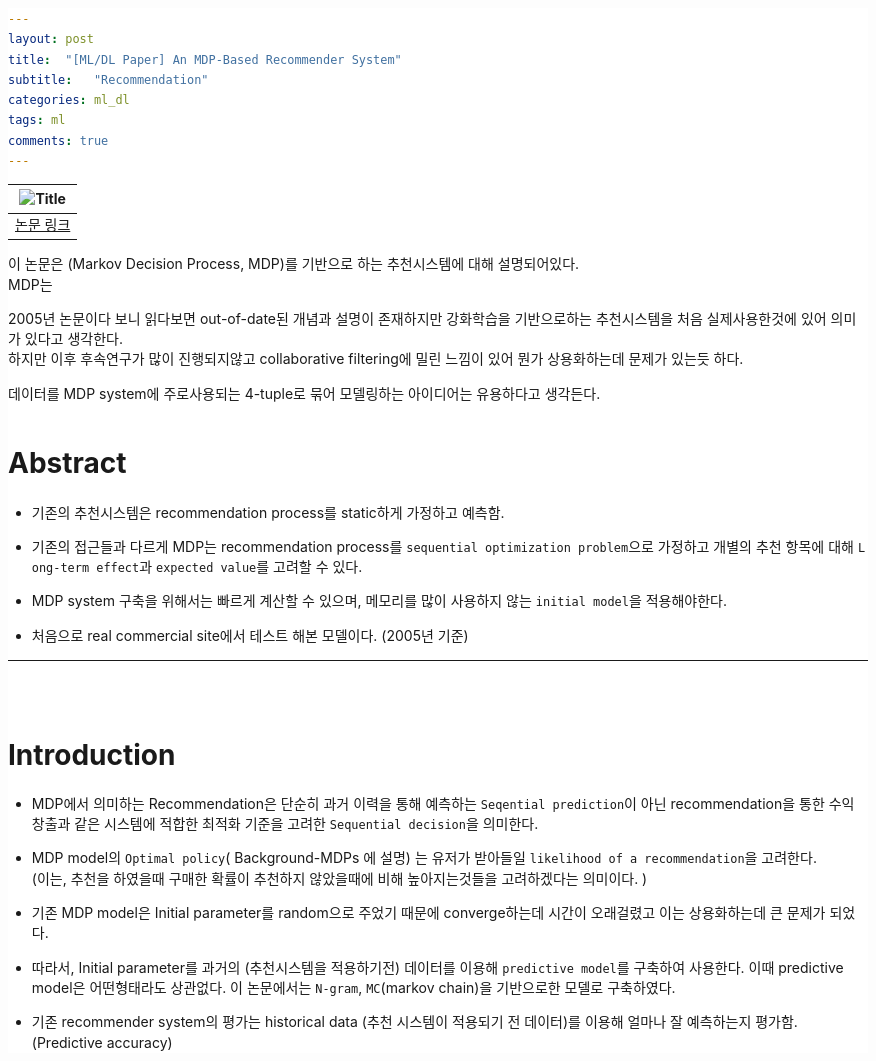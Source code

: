 ```yaml
---
layout: post
title:  "[ML/DL Paper] An MDP-Based Recommender System"
subtitle:   "Recommendation"
categories: ml_dl
tags: ml
comments: true
---
```


|![Title](https://swha0105.github.io/assets/ml/img/mdp_title.png)  
|:--:| 
| [논문 링크](https://www.jmlr.org/papers/volume6/shani05a/shani05a.pdf)|  

이 논문은 (Markov Decision Process, MDP)를 기반으로 하는 추천시스템에 대해 설명되어있다.  
MDP는 

2005년 논문이다 보니 읽다보면 out-of-date된 개념과 설명이 존재하지만 강화학습을 기반으로하는 추천시스템을 처음 실제사용한것에 있어 의미가 있다고 생각한다.  
하지만 이후 후속연구가 많이 진행되지않고 collaborative filtering에 밀린 느낌이 있어 뭔가 상용화하는데 문제가 있는듯 하다.  

데이터를 MDP system에 주로사용되는 4-tuple로 묶어 모델링하는 아이디어는 유용하다고 생각든다. 


# Abstract

- 기존의 추천시스템은 recommendation process를 static하게 가정하고 예측함.
- 기존의 접근들과 다르게 MDP는 recommendation process를 `sequential optimization problem`으로 가정하고 개별의 추천 항목에 대해 `Long-term effect`과 `expected value`를 고려할 수 있다.

- MDP system 구축을 위해서는 빠르게 계산할 수 있으며, 메모리를 많이 사용하지 않는 `initial model`을 적용해야한다.

- 처음으로 real commercial site에서 테스트 해본 모델이다. (2005년 기준)

---

<br/>




# Introduction

- MDP에서 의미하는 Recommendation은 단순히 과거 이력을 통해 예측하는 `Seqential prediction`이 아닌
recommendation을 통한 수익 창출과 같은 시스템에 적합한 최적화 기준을 고려한 `Sequential decision`을 의미한다. 

- MDP model의 `Optimal policy`( Background-MDPs 에 설명) 는 유저가 받아들일 `likelihood of a recommendation`을 고려한다.  
(이는, 추천을 하였을때 구매한 확률이 추천하지 않았을때에 비해 높아지는것들을 고려하겠다는 의미이다. )  

- 기존 MDP model은 Initial parameter를 random으로 주었기 때문에 converge하는데 시간이 오래걸렸고 이는 상용화하는데 큰 문제가 되었다.

- 따라서, Initial parameter를 과거의 (추천시스템을 적용하기전) 데이터를 이용해 `predictive model`를 구축하여 사용한다. 이때 predictive model은 어떤형태라도 상관없다. 이 논문에서는 `N-gram`, `MC`(markov chain)을 기반으로한 모델로 구축하였다.

- 기존 recommender system의 평가는 historical data (추천 시스템이 적용되기 전 데이터)를 이용해 얼마나 잘 예측하는지 평가함. (Predictive accuracy)
